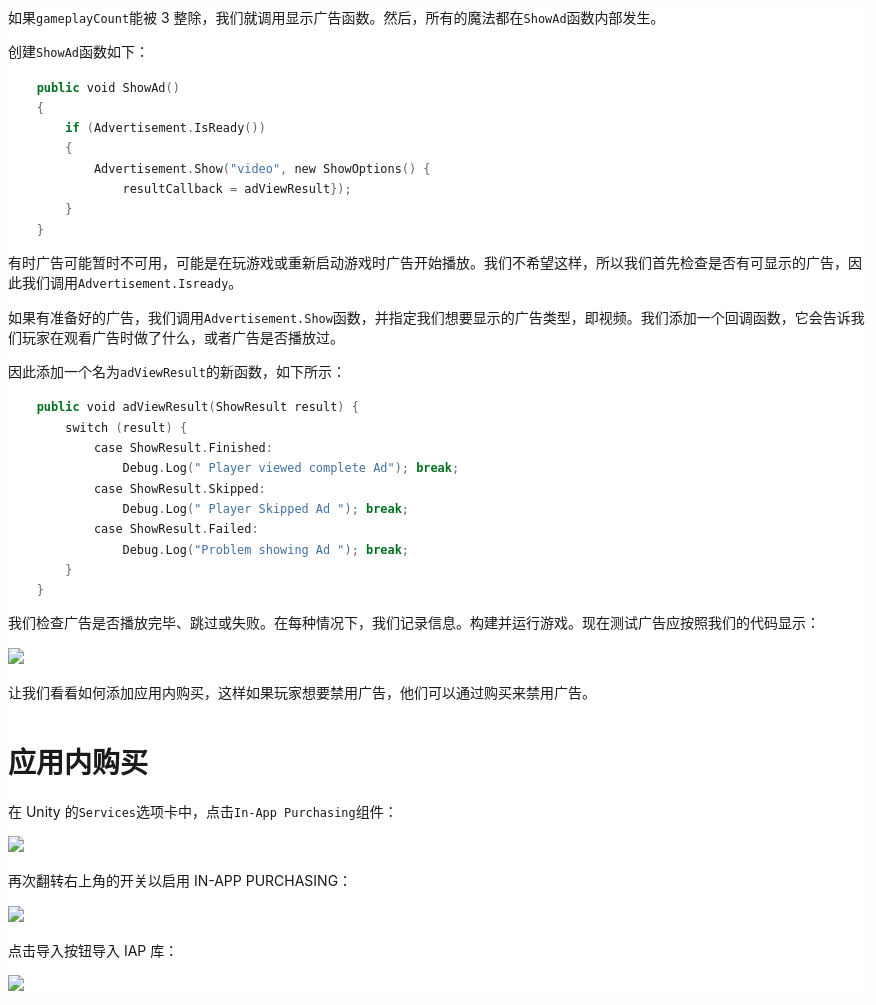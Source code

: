 如果`gameplayCount`能被 3 整除，我们就调用显示广告函数。然后，所有的魔法都在`ShowAd`函数内部发生。

创建`ShowAd`函数如下：

```kt
    public void ShowAd() 
    { 
        if (Advertisement.IsReady()) 
        { 
            Advertisement.Show("video", new ShowOptions() { 
                resultCallback = adViewResult}); 
        } 
    }  

```

有时广告可能暂时不可用，可能是在玩游戏或重新启动游戏时广告开始播放。我们不希望这样，所以我们首先检查是否有可显示的广告，因此我们调用`Advertisement.Isready`。

如果有准备好的广告，我们调用`Advertisement.Show`函数，并指定我们想要显示的广告类型，即视频。我们添加一个回调函数，它会告诉我们玩家在观看广告时做了什么，或者广告是否播放过。

因此添加一个名为`adViewResult`的新函数，如下所示：

```kt
    public void adViewResult(ShowResult result) { 
        switch (result) { 
            case ShowResult.Finished: 
                Debug.Log(" Player viewed complete Ad"); break; 
            case ShowResult.Skipped: 
                Debug.Log(" Player Skipped Ad "); break; 
            case ShowResult.Failed: 
                Debug.Log("Problem showing Ad "); break;             
        } 
    } 

```

我们检查广告是否播放完毕、跳过或失败。在每种情况下，我们记录信息。构建并运行游戏。现在测试广告应按照我们的代码显示：

![](img/image_07_043.png)

让我们看看如何添加应用内购买，这样如果玩家想要禁用广告，他们可以通过购买来禁用广告。

# 应用内购买

在 Unity 的`Services`选项卡中，点击`In-App Purchasing`组件：

![](img/image_07_044.png)

再次翻转右上角的开关以启用 IN-APP PURCHASING：

![](img/image_07_045.png)

点击导入按钮导入 IAP 库：

![](img/image_07_046.png)
